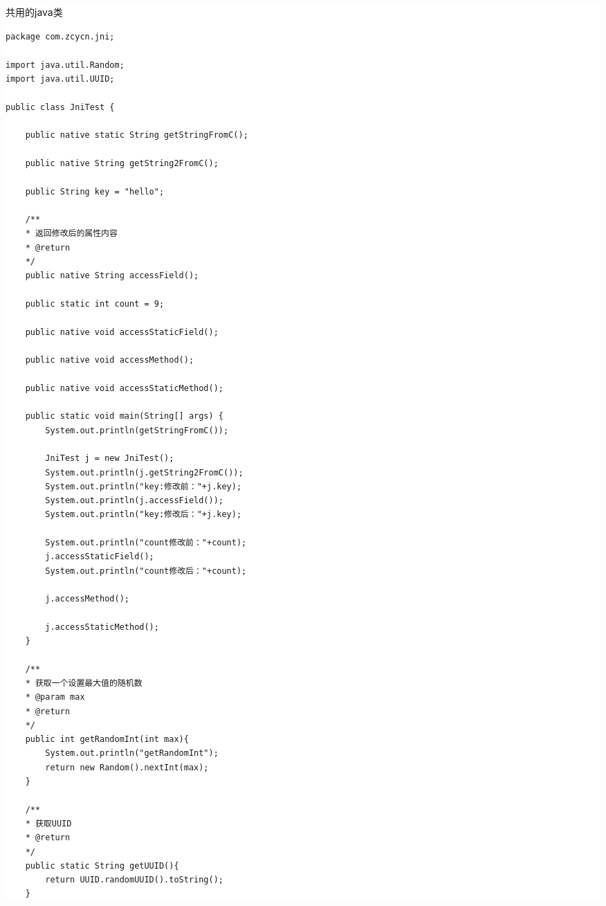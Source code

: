 共用的java类

    package com.zcycn.jni;

    import java.util.Random;
    import java.util.UUID;

    public class JniTest {

        public native static String getStringFromC();
        
        public native String getString2FromC();
        
        public String key = "hello";
        
        /**
        * 返回修改后的属性内容
        * @return
        */
        public native String accessField();
        
        public static int count = 9;
        
        public native void accessStaticField();
        
        public native void accessMethod();
        
        public native void accessStaticMethod();
        
        public static void main(String[] args) {
            System.out.println(getStringFromC());
            
            JniTest j = new JniTest();
            System.out.println(j.getString2FromC());
            System.out.println("key:修改前："+j.key);
            System.out.println(j.accessField());
            System.out.println("key:修改后："+j.key);
            
            System.out.println("count修改前："+count);
            j.accessStaticField();
            System.out.println("count修改后："+count);
            
            j.accessMethod();
            
            j.accessStaticMethod();
        }
        
        /**
        * 获取一个设置最大值的随机数
        * @param max
        * @return
        */
        public int getRandomInt(int max){
            System.out.println("getRandomInt");
            return new Random().nextInt(max);
        }
        
        /**
        * 获取UUID
        * @return
        */
        public static String getUUID(){
            return UUID.randomUUID().toString();
        }
        